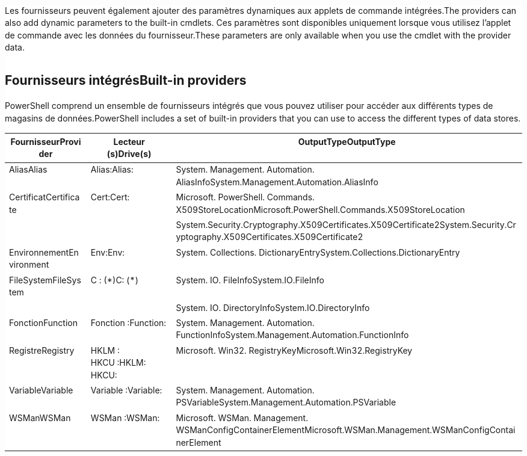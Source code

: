 <span data-ttu-id="eb646-114">Les fournisseurs peuvent également ajouter des paramètres dynamiques aux applets de commande intégrées.</span><span class="sxs-lookup"><span data-stu-id="eb646-114">The providers can also add dynamic parameters to the built-in cmdlets.</span></span> <span data-ttu-id="eb646-115">Ces paramètres sont disponibles uniquement lorsque vous utilisez l’applet de commande avec les données du fournisseur.</span><span class="sxs-lookup"><span data-stu-id="eb646-115">These parameters are only available when you use the cmdlet with the provider data.</span></span>

## <a name="built-in-providers"></a><span data-ttu-id="eb646-116">Fournisseurs intégrés</span><span class="sxs-lookup"><span data-stu-id="eb646-116">Built-in providers</span></span>

<span data-ttu-id="eb646-117">PowerShell comprend un ensemble de fournisseurs intégrés que vous pouvez utiliser pour accéder aux différents types de magasins de données.</span><span class="sxs-lookup"><span data-stu-id="eb646-117">PowerShell includes a set of built-in providers that you can use to access the different types of data stores.</span></span>

| <span data-ttu-id="eb646-118">Fournisseur</span><span class="sxs-lookup"><span data-stu-id="eb646-118">Provider</span></span>   |   <span data-ttu-id="eb646-119">Lecteur (s)</span><span class="sxs-lookup"><span data-stu-id="eb646-119">Drive(s)</span></span>  |<span data-ttu-id="eb646-120">OutputType</span><span class="sxs-lookup"><span data-stu-id="eb646-120">OutputType</span></span>                                                    |
|----------- |------------ |--------------------------------------------------------------|
|<span data-ttu-id="eb646-121">Alias</span><span class="sxs-lookup"><span data-stu-id="eb646-121">Alias</span></span>       |<span data-ttu-id="eb646-122">Alias:</span><span class="sxs-lookup"><span data-stu-id="eb646-122">Alias:</span></span>       |<span data-ttu-id="eb646-123">System. Management. Automation. AliasInfo</span><span class="sxs-lookup"><span data-stu-id="eb646-123">System.Management.Automation.AliasInfo</span></span>                        |
|<span data-ttu-id="eb646-124">Certificat</span><span class="sxs-lookup"><span data-stu-id="eb646-124">Certificate</span></span> |<span data-ttu-id="eb646-125">Cert:</span><span class="sxs-lookup"><span data-stu-id="eb646-125">Cert:</span></span>        |<span data-ttu-id="eb646-126">Microsoft. PowerShell. Commands. X509StoreLocation</span><span class="sxs-lookup"><span data-stu-id="eb646-126">Microsoft.PowerShell.Commands.X509StoreLocation</span></span>               |
|            |             |<span data-ttu-id="eb646-127">System.Security.Cryptography.X509Certificates.X509Certificate2</span><span class="sxs-lookup"><span data-stu-id="eb646-127">System.Security.Cryptography.X509Certificates.X509Certificate2</span></span>|
|<span data-ttu-id="eb646-128">Environnement</span><span class="sxs-lookup"><span data-stu-id="eb646-128">Environment</span></span> |<span data-ttu-id="eb646-129">Env:</span><span class="sxs-lookup"><span data-stu-id="eb646-129">Env:</span></span>         |<span data-ttu-id="eb646-130">System. Collections. DictionaryEntry</span><span class="sxs-lookup"><span data-stu-id="eb646-130">System.Collections.DictionaryEntry</span></span>                            |
|<span data-ttu-id="eb646-131">FileSystem</span><span class="sxs-lookup"><span data-stu-id="eb646-131">FileSystem</span></span>  |<span data-ttu-id="eb646-132">C : (\*)</span><span class="sxs-lookup"><span data-stu-id="eb646-132">C: (\*)</span></span>       |<span data-ttu-id="eb646-133">System. IO. FileInfo</span><span class="sxs-lookup"><span data-stu-id="eb646-133">System.IO.FileInfo</span></span>                                            |
|            |             |<span data-ttu-id="eb646-134">System. IO. DirectoryInfo</span><span class="sxs-lookup"><span data-stu-id="eb646-134">System.IO.DirectoryInfo</span></span>                                       |
|<span data-ttu-id="eb646-135">Fonction</span><span class="sxs-lookup"><span data-stu-id="eb646-135">Function</span></span>    |<span data-ttu-id="eb646-136">Fonction :</span><span class="sxs-lookup"><span data-stu-id="eb646-136">Function:</span></span>    |<span data-ttu-id="eb646-137">System. Management. Automation. FunctionInfo</span><span class="sxs-lookup"><span data-stu-id="eb646-137">System.Management.Automation.FunctionInfo</span></span>                     |
|<span data-ttu-id="eb646-138">Registre</span><span class="sxs-lookup"><span data-stu-id="eb646-138">Registry</span></span>    |<span data-ttu-id="eb646-139">HKLM : HKCU :</span><span class="sxs-lookup"><span data-stu-id="eb646-139">HKLM: HKCU:</span></span>  |<span data-ttu-id="eb646-140">Microsoft. Win32. RegistryKey</span><span class="sxs-lookup"><span data-stu-id="eb646-140">Microsoft.Win32.RegistryKey</span></span>                                   |
|<span data-ttu-id="eb646-141">Variable</span><span class="sxs-lookup"><span data-stu-id="eb646-141">Variable</span></span>    |<span data-ttu-id="eb646-142">Variable :</span><span class="sxs-lookup"><span data-stu-id="eb646-142">Variable:</span></span>    |<span data-ttu-id="eb646-143">System. Management. Automation. PSVariable</span><span class="sxs-lookup"><span data-stu-id="eb646-143">System.Management.Automation.PSVariable</span></span>                       |
|<span data-ttu-id="eb646-144">WSMan</span><span class="sxs-lookup"><span data-stu-id="eb646-144">WSMan</span></span>       |<span data-ttu-id="eb646-145">WSMan :</span><span class="sxs-lookup"><span data-stu-id="eb646-145">WSMan:</span></span>       |<span data-ttu-id="eb646-146">Microsoft. WSMan. Management. WSManConfigContainerElement</span><span class="sxs-lookup"><span data-stu-id="eb646-146">Microsoft.WSMan.Management.WSManConfigContainerElement</span></span>        |
